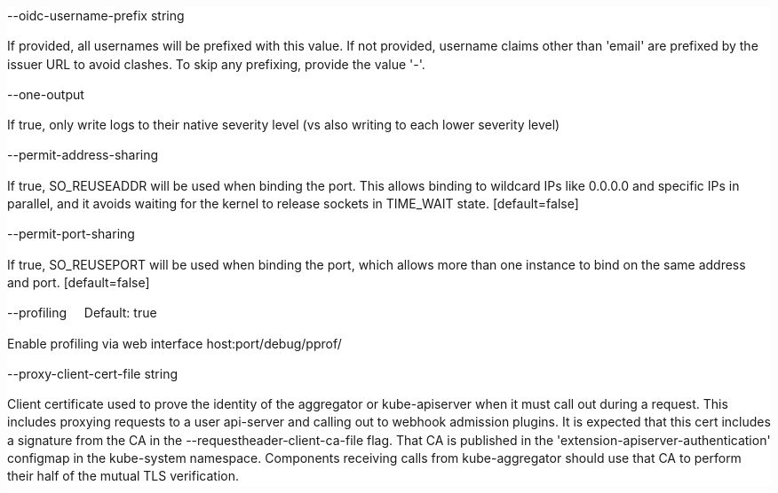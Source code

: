 <tr>
<td colspan="2">--oidc-username-prefix string</td>
</tr>
<tr>
<td></td><td style="line-height: 130%; word-wrap: break-word;"><p>If provided, all usernames will be prefixed with this value. If not provided, username claims other than 'email' are prefixed by the issuer URL to avoid clashes. To skip any prefixing, provide the value '-'.</p></td>
</tr>

<tr>
<td colspan="2">--one-output</td>
</tr>
<tr>
<td></td><td style="line-height: 130%; word-wrap: break-word;"><p>If true, only write logs to their native severity level (vs also writing to each lower severity level)</p></td>
</tr>

<tr>
<td colspan="2">--permit-address-sharing</td>
</tr>
<tr>
<td></td><td style="line-height: 130%; word-wrap: break-word;"><p>If true, SO_REUSEADDR will be used when binding the port. This allows binding to wildcard IPs like 0.0.0.0 and specific IPs in parallel, and it avoids waiting for the kernel to release sockets in TIME_WAIT state. [default=false]</p></td>
</tr>

<tr>
<td colspan="2">--permit-port-sharing</td>
</tr>
<tr>
<td></td><td style="line-height: 130%; word-wrap: break-word;"><p>If true, SO_REUSEPORT will be used when binding the port, which allows more than one instance to bind on the same address and port. [default=false]</p></td>
</tr>

<tr>
<td colspan="2">--profiling&nbsp;&nbsp;&nbsp;&nbsp;&nbsp;Default: true</td>
</tr>
<tr>
<td></td><td style="line-height: 130%; word-wrap: break-word;"><p>Enable profiling via web interface host:port/debug/pprof/</p></td>
</tr>

<tr>
<td colspan="2">--proxy-client-cert-file string</td>
</tr>
<tr>
<td></td><td style="line-height: 130%; word-wrap: break-word;"><p>Client certificate used to prove the identity of the aggregator or kube-apiserver when it must call out during a request. This includes proxying requests to a user api-server and calling out to webhook admission plugins. It is expected that this cert includes a signature from the CA in the --requestheader-client-ca-file flag. That CA is published in the 'extension-apiserver-authentication' configmap in the kube-system namespace. Components receiving calls from kube-aggregator should use that CA to perform their half of the mutual TLS verification.</p></td>
</tr>
